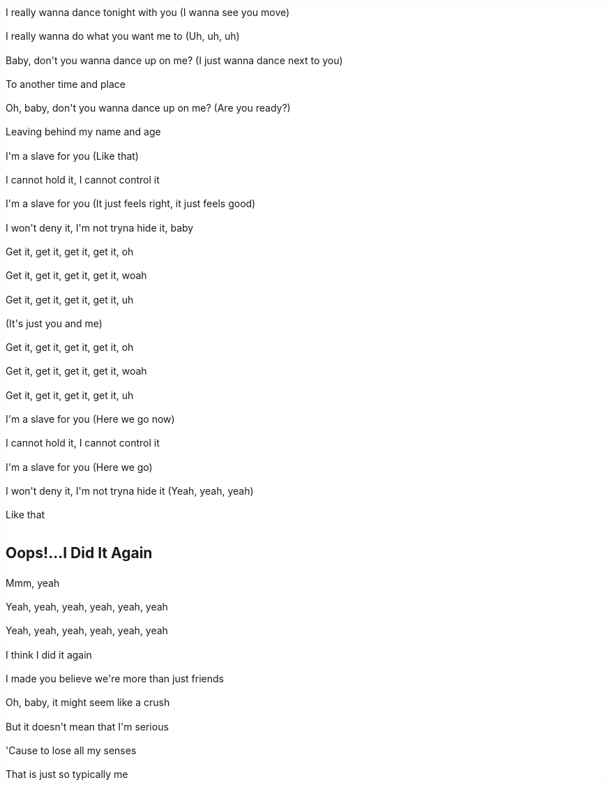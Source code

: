 I really wanna dance tonight with you (I wanna see you move)

I really wanna do what you want me to (Uh, uh, uh)

Baby, don't you wanna dance up on me? (I just wanna dance next to you)

To another time and place

Oh, baby, don't you wanna dance up on me? (Are you ready?)

Leaving behind my name and age

I'm a slave for you (Like that)

I cannot hold it, I cannot control it

I'm a slave for you (It just feels right, it just feels good)

I won't deny it, I'm not tryna hide it, baby

Get it, get it, get it, get it, oh

Get it, get it, get it, get it, woah

Get it, get it, get it, get it, uh

(It's just you and me)

Get it, get it, get it, get it, oh

Get it, get it, get it, get it, woah

Get it, get it, get it, get it, uh

I'm a slave for you (Here we go now)

I cannot hold it, I cannot control it

I'm a slave for you (Here we go)

I won't deny it, I'm not tryna hide it (Yeah, yeah, yeah)

Like that

## Oops!...I Did It Again 

Mmm, yeah

Yeah, yeah, yeah, yeah, yeah, yeah

Yeah, yeah, yeah, yeah, yeah, yeah

I think I did it again

I made you believe we're more than just friends

Oh, baby, it might seem like a crush

But it doesn't mean that I'm serious

'Cause to lose all my senses

That is just so typically me
